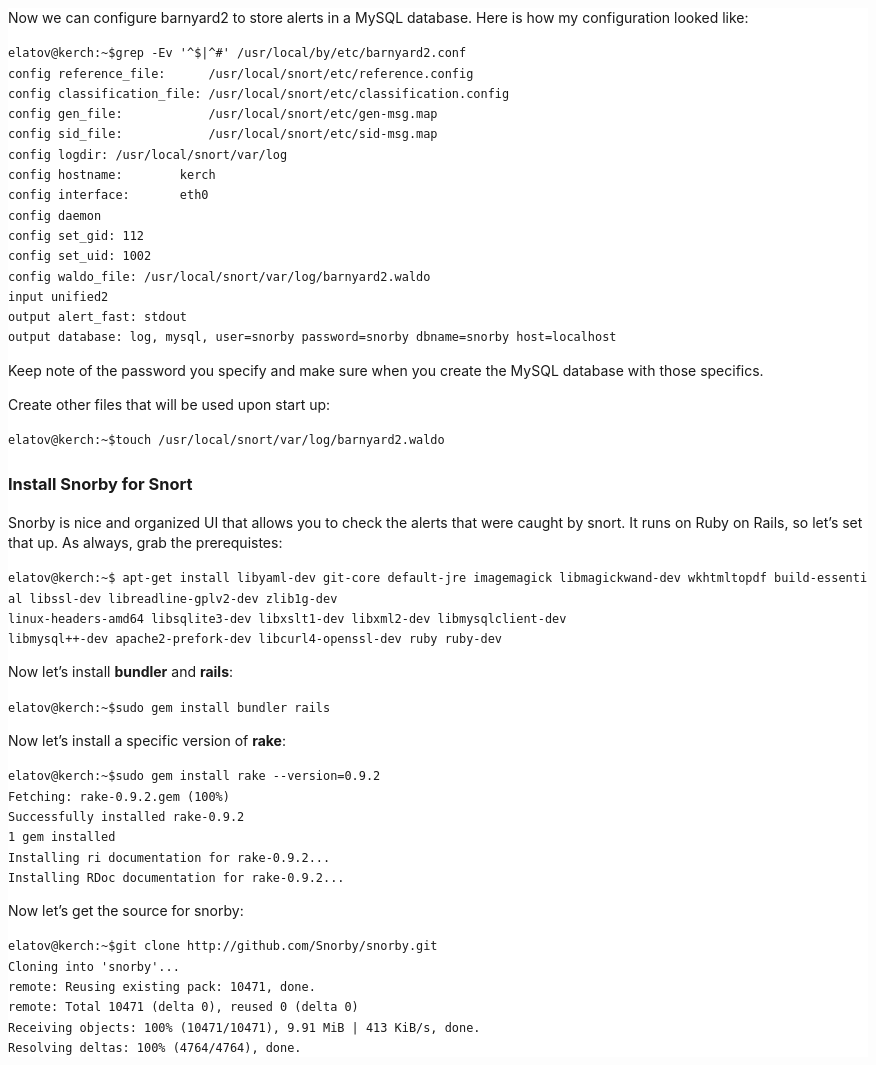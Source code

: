 
Now we can configure barnyard2 to store alerts in a MySQL database. Here is how my configuration looked like:

    elatov@kerch:~$grep -Ev '^$|^#' /usr/local/by/etc/barnyard2.conf
    config reference_file:      /usr/local/snort/etc/reference.config
    config classification_file: /usr/local/snort/etc/classification.config
    config gen_file:            /usr/local/snort/etc/gen-msg.map
    config sid_file:            /usr/local/snort/etc/sid-msg.map
    config logdir: /usr/local/snort/var/log
    config hostname:        kerch
    config interface:       eth0
    config daemon
    config set_gid: 112
    config set_uid: 1002
    config waldo_file: /usr/local/snort/var/log/barnyard2.waldo
    input unified2
    output alert_fast: stdout
    output database: log, mysql, user=snorby password=snorby dbname=snorby host=localhost
    

Keep note of the password you specify and make sure when you create the MySQL database with those specifics.

Create other files that will be used upon start up:

    elatov@kerch:~$touch /usr/local/snort/var/log/barnyard2.waldo
    

### Install Snorby for Snort

Snorby is nice and organized UI that allows you to check the alerts that were caught by snort. It runs on Ruby on Rails, so let&#8217;s set that up. As always, grab the prerequistes:

    elatov@kerch:~$ apt-get install libyaml-dev git-core default-jre imagemagick libmagickwand-dev wkhtmltopdf build-essential libssl-dev libreadline-gplv2-dev zlib1g-dev
    linux-headers-amd64 libsqlite3-dev libxslt1-dev libxml2-dev libmysqlclient-dev
    libmysql++-dev apache2-prefork-dev libcurl4-openssl-dev ruby ruby-dev
    

Now let&#8217;s install **bundler** and **rails**:

    elatov@kerch:~$sudo gem install bundler rails
    

Now let&#8217;s install a specific version of **rake**:

    elatov@kerch:~$sudo gem install rake --version=0.9.2
    Fetching: rake-0.9.2.gem (100%)
    Successfully installed rake-0.9.2
    1 gem installed
    Installing ri documentation for rake-0.9.2...
    Installing RDoc documentation for rake-0.9.2...
    

Now let&#8217;s get the source for snorby:

    elatov@kerch:~$git clone http://github.com/Snorby/snorby.git
    Cloning into 'snorby'...
    remote: Reusing existing pack: 10471, done.
    remote: Total 10471 (delta 0), reused 0 (delta 0)
    Receiving objects: 100% (10471/10471), 9.91 MiB | 413 KiB/s, done.
    Resolving deltas: 100% (4764/4764), done.
    